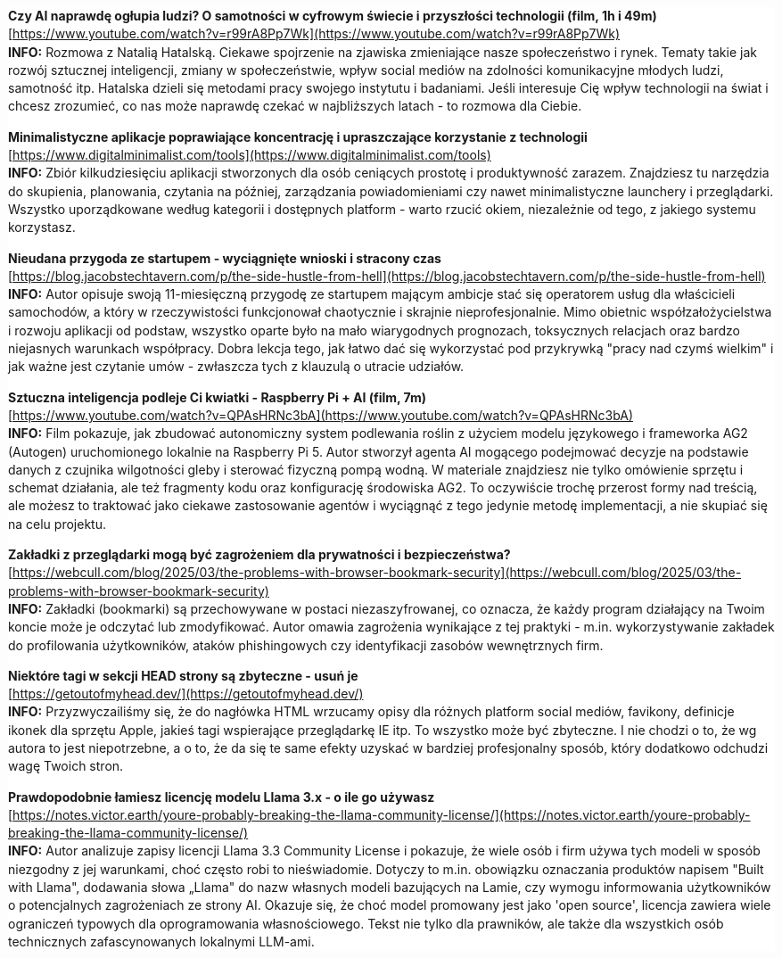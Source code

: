 **Czy AI naprawdę ogłupia ludzi? O samotności w cyfrowym świecie i przyszłości technologii (film, 1h i 49m)**  
[https://www.youtube.com/watch?v=r99rA8Pp7Wk](https://www.youtube.com/watch?v=r99rA8Pp7Wk)  
**INFO:** Rozmowa z Natalią Hatalską. Ciekawe spojrzenie na zjawiska zmieniające nasze społeczeństwo i rynek. Tematy takie jak rozwój sztucznej inteligencji, zmiany w społeczeństwie, wpływ social mediów na zdolności komunikacyjne młodych ludzi, samotność itp. Hatalska dzieli się metodami pracy swojego instytutu i badaniami. Jeśli interesuje Cię wpływ technologii na świat i chcesz zrozumieć, co nas może naprawdę czekać w najbliższych latach - to rozmowa dla Ciebie.  

**Minimalistyczne aplikacje poprawiające koncentrację i upraszczające korzystanie z technologii**  
[https://www.digitalminimalist.com/tools](https://www.digitalminimalist.com/tools)  
**INFO:** Zbiór kilkudziesięciu aplikacji stworzonych dla osób ceniących prostotę i produktywność zarazem. Znajdziesz tu narzędzia do skupienia, planowania, czytania na później, zarządzania powiadomieniami czy nawet minimalistyczne launchery i przeglądarki. Wszystko uporządkowane według kategorii i dostępnych platform - warto rzucić okiem, niezależnie od tego, z jakiego systemu korzystasz.  

**Nieudana przygoda ze startupem - wyciągnięte wnioski i stracony czas**  
[https://blog.jacobstechtavern.com/p/the-side-hustle-from-hell](https://blog.jacobstechtavern.com/p/the-side-hustle-from-hell)  
**INFO:** Autor opisuje swoją 11-miesięczną przygodę ze startupem mającym ambicje stać się operatorem usług dla właścicieli samochodów, a który w rzeczywistości funkcjonował chaotycznie i skrajnie nieprofesjonalnie. Mimo obietnic współzałożycielstwa i rozwoju aplikacji od podstaw, wszystko oparte było na mało wiarygodnych prognozach, toksycznych relacjach oraz bardzo niejasnych warunkach współpracy. Dobra lekcja tego, jak łatwo dać się wykorzystać pod przykrywką "pracy nad czymś wielkim" i jak ważne jest czytanie umów - zwłaszcza tych z klauzulą o utracie udziałów.  

**Sztuczna inteligencja podleje Ci kwiatki - Raspberry Pi + AI (film, 7m)**  
[https://www.youtube.com/watch?v=QPAsHRNc3bA](https://www.youtube.com/watch?v=QPAsHRNc3bA)  
**INFO:** Film pokazuje, jak zbudować autonomiczny system podlewania roślin z użyciem modelu językowego i frameworka AG2 (Autogen) uruchomionego lokalnie na Raspberry Pi 5. Autor stworzył agenta AI mogącego podejmować decyzje na podstawie danych z czujnika wilgotności gleby i sterować fizyczną pompą wodną. W materiale znajdziesz nie tylko omówienie sprzętu i schemat działania, ale też fragmenty kodu oraz konfigurację środowiska AG2. To oczywiście trochę przerost formy nad treścią, ale możesz to traktować jako ciekawe zastosowanie agentów i wyciągnąć z tego jedynie metodę implementacji, a nie skupiać się na celu projektu.  

**Zakładki z przeglądarki mogą być zagrożeniem dla prywatności i bezpieczeństwa?**  
[https://webcull.com/blog/2025/03/the-problems-with-browser-bookmark-security](https://webcull.com/blog/2025/03/the-problems-with-browser-bookmark-security)  
**INFO:** Zakładki (bookmarki) są przechowywane w postaci niezaszyfrowanej, co oznacza, że każdy program działający na Twoim koncie może je odczytać lub zmodyfikować. Autor omawia zagrożenia wynikające z tej praktyki - m.in. wykorzystywanie zakładek do profilowania użytkowników, ataków phishingowych czy identyfikacji zasobów wewnętrznych firm.  

**Niektóre tagi w sekcji HEAD strony są zbyteczne - usuń je**  
[https://getoutofmyhead.dev/](https://getoutofmyhead.dev/)  
**INFO:** Przyzwyczailiśmy się, że do nagłówka HTML wrzucamy opisy dla różnych platform social mediów, favikony, definicje ikonek dla sprzętu Apple, jakieś tagi wspierające przeglądarkę IE itp. To wszystko może być zbyteczne. I nie chodzi o to, że wg autora to jest niepotrzebne, a o to, że da się te same efekty uzyskać w bardziej profesjonalny sposób, który dodatkowo odchudzi wagę Twoich stron.  

**Prawdopodobnie łamiesz licencję modelu Llama 3.x - o ile go używasz**  
[https://notes.victor.earth/youre-probably-breaking-the-llama-community-license/](https://notes.victor.earth/youre-probably-breaking-the-llama-community-license/)  
**INFO:** Autor analizuje zapisy licencji Llama 3.3 Community License i pokazuje, że wiele osób i firm używa tych modeli w sposób niezgodny z jej warunkami, choć często robi to nieświadomie. Dotyczy to m.in. obowiązku oznaczania produktów napisem "Built with Llama", dodawania słowa &bdquo;Llama" do nazw własnych modeli bazujących na Lamie, czy wymogu informowania użytkowników o potencjalnych zagrożeniach ze strony AI. Okazuje się, że choć model promowany jest jako 'open source', licencja zawiera wiele ograniczeń typowych dla oprogramowania własnościowego. Tekst nie tylko dla prawników, ale także dla wszystkich osób technicznych zafascynowanych lokalnymi LLM-ami.  
